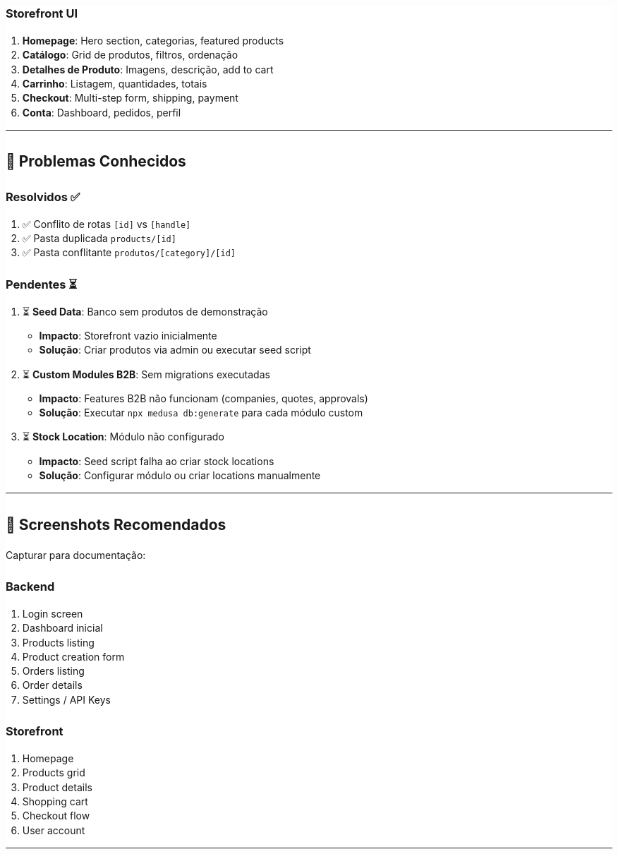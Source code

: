### Storefront UI

1. **Homepage**: Hero section, categorias, featured products
2. **Catálogo**: Grid de produtos, filtros, ordenação
3. **Detalhes de Produto**: Imagens, descrição, add to cart
4. **Carrinho**: Listagem, quantidades, totais
5. **Checkout**: Multi-step form, shipping, payment
6. **Conta**: Dashboard, pedidos, perfil

---

## 🐛 Problemas Conhecidos

### Resolvidos ✅

1. ✅ Conflito de rotas `[id]` vs `[handle]`
2. ✅ Pasta duplicada `products/[id]`
3. ✅ Pasta conflitante `produtos/[category]/[id]`

### Pendentes ⏳

1. ⏳ **Seed Data**: Banco sem produtos de demonstração
   - **Impacto**: Storefront vazio inicialmente
   - **Solução**: Criar produtos via admin ou executar seed script

2. ⏳ **Custom Modules B2B**: Sem migrations executadas
   - **Impacto**: Features B2B não funcionam (companies, quotes, approvals)
   - **Solução**: Executar `npx medusa db:generate` para cada módulo custom

3. ⏳ **Stock Location**: Módulo não configurado
   - **Impacto**: Seed script falha ao criar stock locations
   - **Solução**: Configurar módulo ou criar locations manualmente

---

## 📸 Screenshots Recomendados

Capturar para documentação:

### Backend

1. Login screen
2. Dashboard inicial
3. Products listing
4. Product creation form
5. Orders listing
6. Order details
7. Settings / API Keys

### Storefront

1. Homepage
2. Products grid
3. Product details
4. Shopping cart
5. Checkout flow
6. User account

---